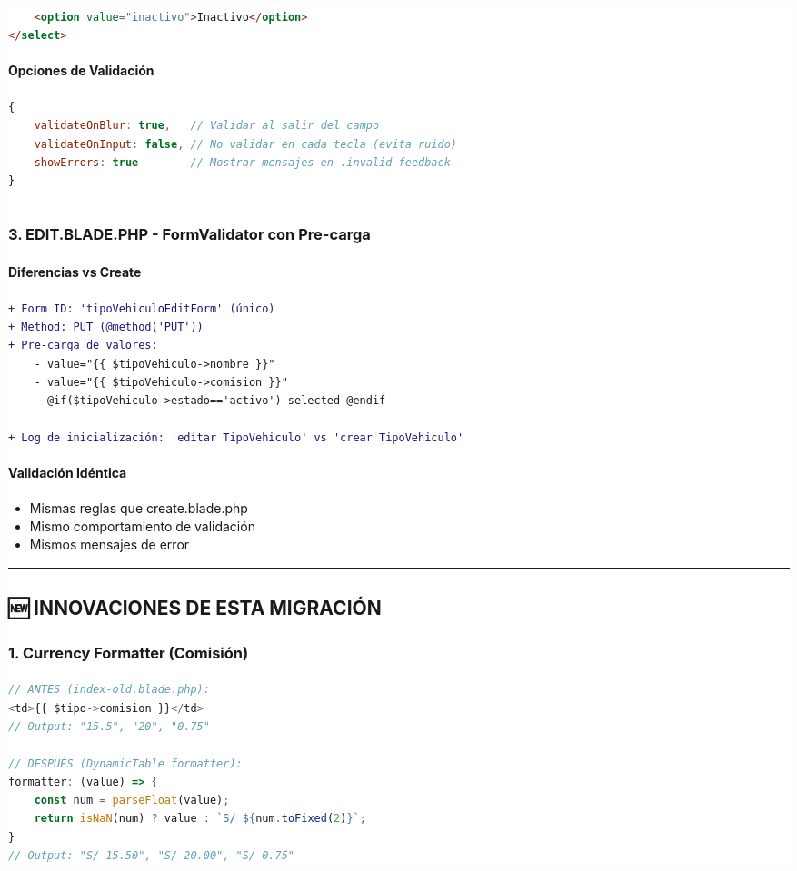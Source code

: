 ```html
    <option value="inactivo">Inactivo</option>
</select>
```

#### **Opciones de Validación**

```javascript
{
    validateOnBlur: true,   // Validar al salir del campo
    validateOnInput: false, // No validar en cada tecla (evita ruido)
    showErrors: true        // Mostrar mensajes en .invalid-feedback
}
```

---

### **3. EDIT.BLADE.PHP - FormValidator con Pre-carga**

#### **Diferencias vs Create**

```diff
+ Form ID: 'tipoVehiculoEditForm' (único)
+ Method: PUT (@method('PUT'))
+ Pre-carga de valores:
    - value="{{ $tipoVehiculo->nombre }}"
    - value="{{ $tipoVehiculo->comision }}"
    - @if($tipoVehiculo->estado=='activo') selected @endif

+ Log de inicialización: 'editar TipoVehiculo' vs 'crear TipoVehiculo'
```

#### **Validación Idéntica**

-   Mismas reglas que create.blade.php
-   Mismo comportamiento de validación
-   Mismos mensajes de error

---

## 🆕 **INNOVACIONES DE ESTA MIGRACIÓN**

### **1. Currency Formatter (Comisión)**

```javascript
// ANTES (index-old.blade.php):
<td>{{ $tipo->comision }}</td>
// Output: "15.5", "20", "0.75"

// DESPUÉS (DynamicTable formatter):
formatter: (value) => {
    const num = parseFloat(value);
    return isNaN(num) ? value : `S/ ${num.toFixed(2)}`;
}
// Output: "S/ 15.50", "S/ 20.00", "S/ 0.75"
```

